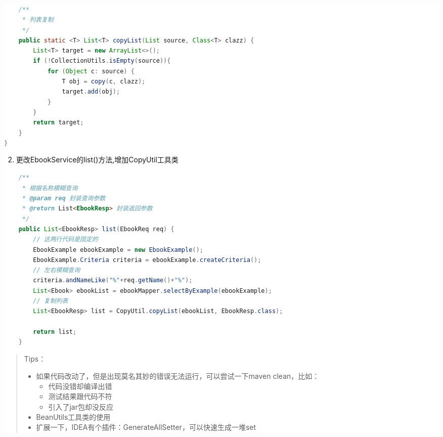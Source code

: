 ````java
    /**
     * 列表复制
     */
    public static <T> List<T> copyList(List source, Class<T> clazz) {
        List<T> target = new ArrayList<>();
        if (!CollectionUtils.isEmpty(source)){
            for (Object c: source) {
                T obj = copy(c, clazz);
                target.add(obj);
            }
        }
        return target;
    }
}

````

2. 更改EbookService的list()方法,增加CopyUtil工具类

```java
	/**
     * 根据名称模糊查询
     * @param req 封装查询参数
     * @return List<EbookResp> 封装返回参数
     */
    public List<EbookResp> list(EbookReq req) {
        // 这两行代码是固定的
        EbookExample ebookExample = new EbookExample();
        EbookExample.Criteria criteria = ebookExample.createCriteria();
        // 左右模糊查询
        criteria.andNameLike("%"+req.getName()+"%");
        List<Ebook> ebookList = ebookMapper.selectByExample(ebookExample);
        // 复制列表
        List<EbookResp> list = CopyUtil.copyList(ebookList, EbookResp.class);

        return list;
    }
```



> Tips：
>
> - 如果代码改动了，但是出现莫名其妙的错误无法运行，可以尝试一下maven clean，比如：
>   - 代码没错却编译出错
>   - 测试结果跟代码不符
>   - 引入了jar包却没反应
> - BeanUtils工具类的使用
> - 扩展一下，IDEA有个插件：GenerateAllSetter，可以快速生成一堆set
>